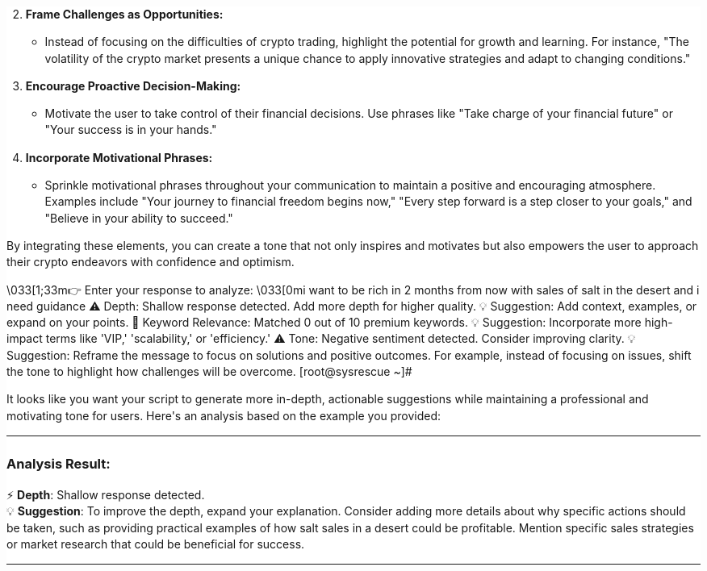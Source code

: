 2. **Frame Challenges as Opportunities:**
   - Instead of focusing on the difficulties of crypto trading, highlight the potential for growth and learning. For instance, "The volatility of the crypto market presents a unique chance to apply innovative strategies and adapt to changing conditions."

3. **Encourage Proactive Decision-Making:**
   - Motivate the user to take control of their financial decisions. Use phrases like "Take charge of your financial future" or "Your success is in your hands."

4. **Incorporate Motivational Phrases:**
   - Sprinkle motivational phrases throughout your communication to maintain a positive and encouraging atmosphere. Examples include "Your journey to financial freedom begins now," "Every step forward is a step closer to your goals," and "Believe in your ability to succeed."

By integrating these elements, you can create a tone that not only inspires and motivates but also empowers the user to approach their crypto endeavors with confidence and optimism.










\033[1;33m👉 Enter your response to analyze: \033[0mi want to be rich in 2 months from now with sales of salt in the desert and i need guidance 
⚠️ Depth: Shallow response detected. Add more depth for higher quality.
💡 Suggestion: Add context, examples, or expand on your points.
🔑 Keyword Relevance: Matched 0 out of 10 premium keywords.
💡 Suggestion: Incorporate more high-impact terms like 'VIP,' 'scalability,' or 'efficiency.'
⚠️ Tone: Negative sentiment detected. Consider improving clarity.
💡 Suggestion: Reframe the message to focus on solutions and positive outcomes.
For example, instead of focusing on issues, shift the tone to highlight how challenges will be overcome.
[root@sysrescue ~]# 









It looks like you want your script to generate more in-depth, actionable suggestions while maintaining a professional and motivating tone for users. Here's an analysis based on the example you provided:

---

### Analysis Result:

⚡ **Depth**: Shallow response detected.  
💡 **Suggestion**: To improve the depth, expand your explanation. Consider adding more details about why specific actions should be taken, such as providing practical examples of how salt sales in a desert could be profitable. Mention specific sales strategies or market research that could be beneficial for success.

---
